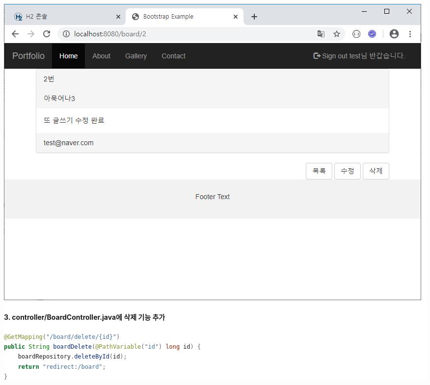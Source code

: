 ![image-20191227104913931](20_jpa_.board.assets/image-20191227104913931.png)

#### 3. controller/BoardController.java에 삭제 기능 추가

```java
@GetMapping("/board/delete/{id}")
public String boardDelete(@PathVariable("id") long id) {
    boardRepository.deleteById(id);
    return "redirect:/board";
}
```

